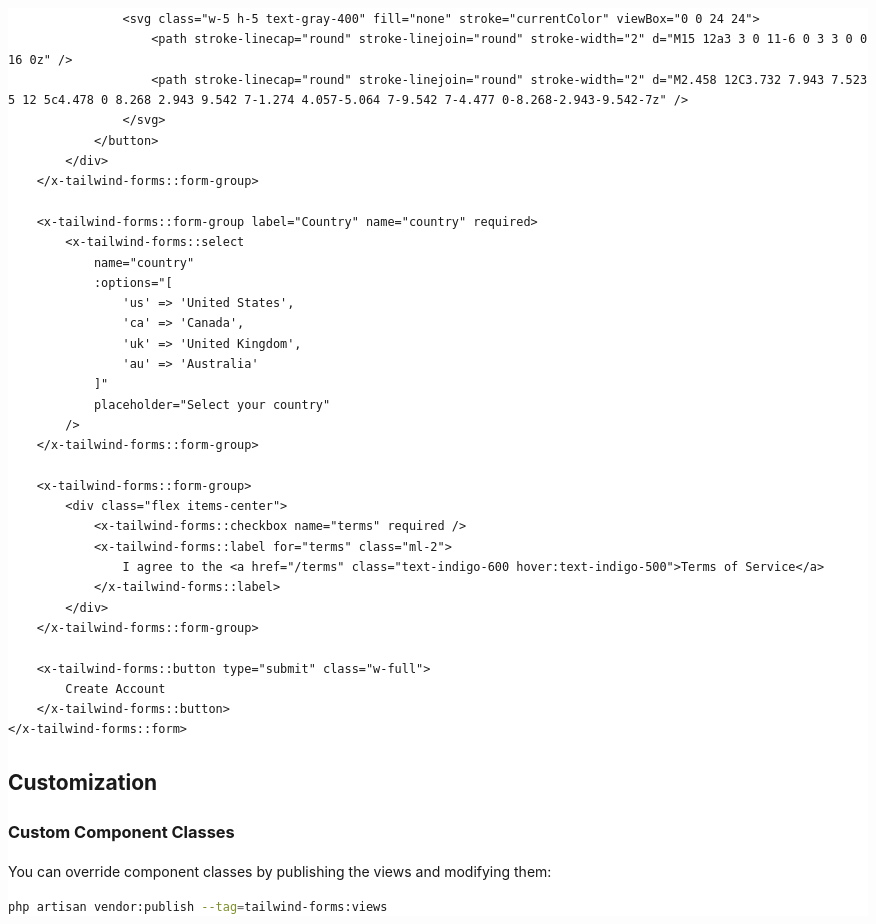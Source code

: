 ```blade
                <svg class="w-5 h-5 text-gray-400" fill="none" stroke="currentColor" viewBox="0 0 24 24">
                    <path stroke-linecap="round" stroke-linejoin="round" stroke-width="2" d="M15 12a3 3 0 11-6 0 3 3 0 016 0z" />
                    <path stroke-linecap="round" stroke-linejoin="round" stroke-width="2" d="M2.458 12C3.732 7.943 7.523 5 12 5c4.478 0 8.268 2.943 9.542 7-1.274 4.057-5.064 7-9.542 7-4.477 0-8.268-2.943-9.542-7z" />
                </svg>
            </button>
        </div>
    </x-tailwind-forms::form-group>
    
    <x-tailwind-forms::form-group label="Country" name="country" required>
        <x-tailwind-forms::select 
            name="country" 
            :options="[
                'us' => 'United States',
                'ca' => 'Canada',
                'uk' => 'United Kingdom',
                'au' => 'Australia'
            ]"
            placeholder="Select your country"
        />
    </x-tailwind-forms::form-group>
    
    <x-tailwind-forms::form-group>
        <div class="flex items-center">
            <x-tailwind-forms::checkbox name="terms" required />
            <x-tailwind-forms::label for="terms" class="ml-2">
                I agree to the <a href="/terms" class="text-indigo-600 hover:text-indigo-500">Terms of Service</a>
            </x-tailwind-forms::label>
        </div>
    </x-tailwind-forms::form-group>
    
    <x-tailwind-forms::button type="submit" class="w-full">
        Create Account
    </x-tailwind-forms::button>
</x-tailwind-forms::form>
```

## Customization

### Custom Component Classes

You can override component classes by publishing the views and modifying them:

```bash
php artisan vendor:publish --tag=tailwind-forms:views
```
